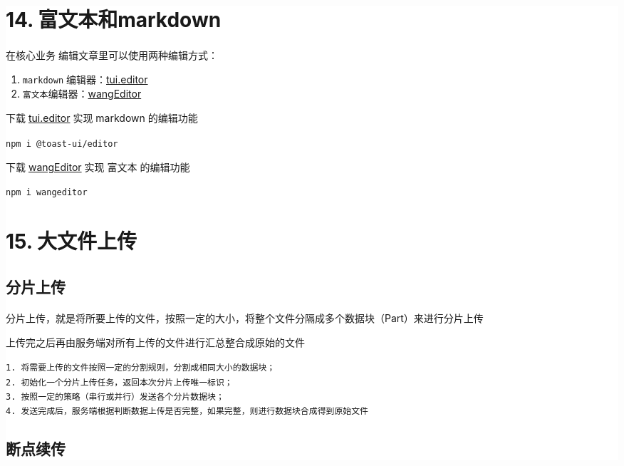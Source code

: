 

# 14. 富文本和markdown

在核心业务 编辑文章里可以使用两种编辑方式：

1. `markdown` 编辑器：[tui.editor](https://github.com/nhn/tui.editor)
2. `富文本`编辑器：[wangEditor](https://github.com/wangeditor-team/wangEditor)



下载 [tui.editor](https://github.com/nhn/tui.editor) 实现 markdown 的编辑功能

~~~
npm i @toast-ui/editor
~~~

下载  [wangEditor](https://github.com/wangeditor-team/wangEditor) 实现 富文本 的编辑功能

~~~
npm i wangeditor
~~~



# 15. 大文件上传

## 分片上传

分片上传，就是将所要上传的文件，按照一定的大小，将整个文件分隔成多个数据块（Part）来进行分片上传

上传完之后再由服务端对所有上传的文件进行汇总整合成原始的文件

~~~
1. 将需要上传的文件按照一定的分割规则，分割成相同大小的数据块；
2. 初始化一个分片上传任务，返回本次分片上传唯一标识；
3. 按照一定的策略（串行或并行）发送各个分片数据块；
4. 发送完成后，服务端根据判断数据上传是否完整，如果完整，则进行数据块合成得到原始文件
~~~



## 断点续传


